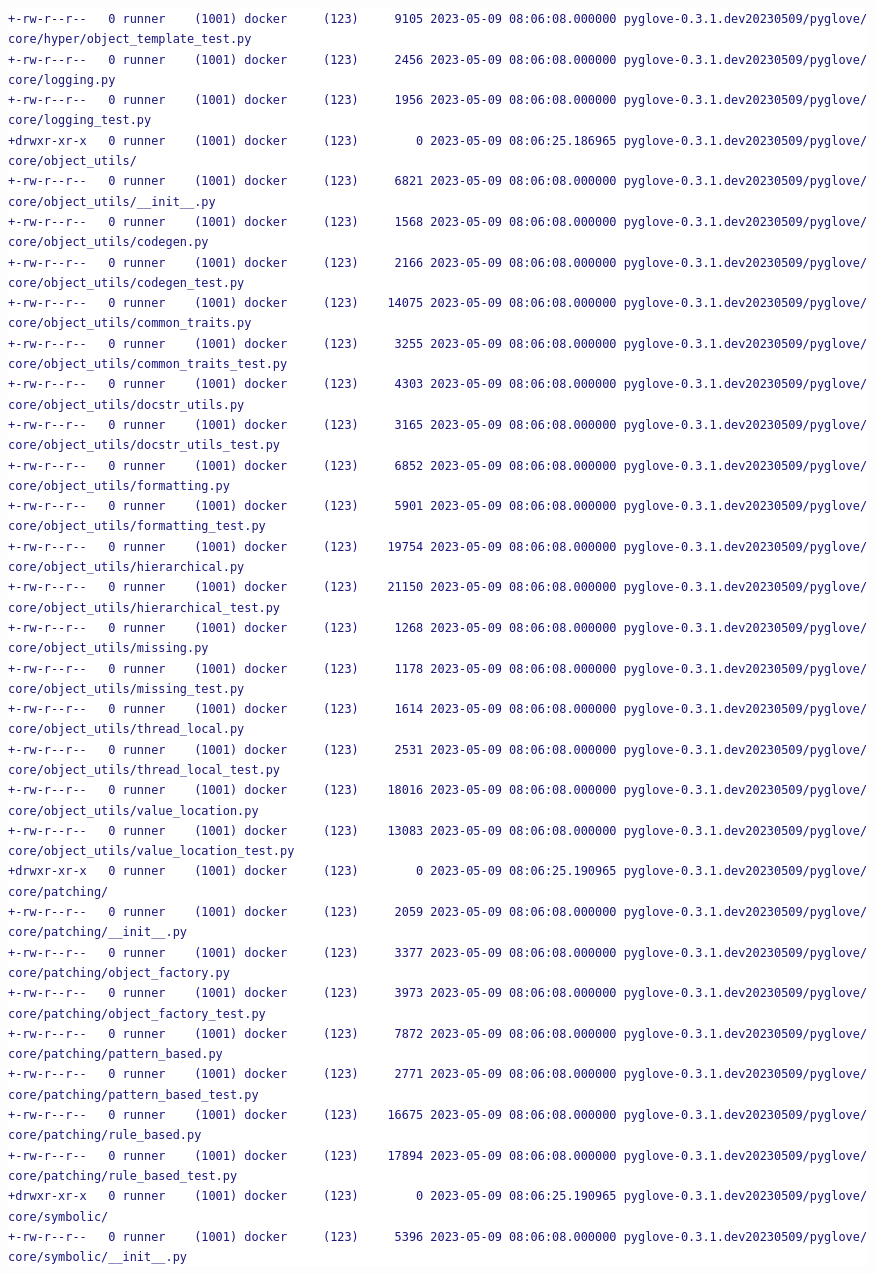 ```diff
+-rw-r--r--   0 runner    (1001) docker     (123)     9105 2023-05-09 08:06:08.000000 pyglove-0.3.1.dev20230509/pyglove/core/hyper/object_template_test.py
+-rw-r--r--   0 runner    (1001) docker     (123)     2456 2023-05-09 08:06:08.000000 pyglove-0.3.1.dev20230509/pyglove/core/logging.py
+-rw-r--r--   0 runner    (1001) docker     (123)     1956 2023-05-09 08:06:08.000000 pyglove-0.3.1.dev20230509/pyglove/core/logging_test.py
+drwxr-xr-x   0 runner    (1001) docker     (123)        0 2023-05-09 08:06:25.186965 pyglove-0.3.1.dev20230509/pyglove/core/object_utils/
+-rw-r--r--   0 runner    (1001) docker     (123)     6821 2023-05-09 08:06:08.000000 pyglove-0.3.1.dev20230509/pyglove/core/object_utils/__init__.py
+-rw-r--r--   0 runner    (1001) docker     (123)     1568 2023-05-09 08:06:08.000000 pyglove-0.3.1.dev20230509/pyglove/core/object_utils/codegen.py
+-rw-r--r--   0 runner    (1001) docker     (123)     2166 2023-05-09 08:06:08.000000 pyglove-0.3.1.dev20230509/pyglove/core/object_utils/codegen_test.py
+-rw-r--r--   0 runner    (1001) docker     (123)    14075 2023-05-09 08:06:08.000000 pyglove-0.3.1.dev20230509/pyglove/core/object_utils/common_traits.py
+-rw-r--r--   0 runner    (1001) docker     (123)     3255 2023-05-09 08:06:08.000000 pyglove-0.3.1.dev20230509/pyglove/core/object_utils/common_traits_test.py
+-rw-r--r--   0 runner    (1001) docker     (123)     4303 2023-05-09 08:06:08.000000 pyglove-0.3.1.dev20230509/pyglove/core/object_utils/docstr_utils.py
+-rw-r--r--   0 runner    (1001) docker     (123)     3165 2023-05-09 08:06:08.000000 pyglove-0.3.1.dev20230509/pyglove/core/object_utils/docstr_utils_test.py
+-rw-r--r--   0 runner    (1001) docker     (123)     6852 2023-05-09 08:06:08.000000 pyglove-0.3.1.dev20230509/pyglove/core/object_utils/formatting.py
+-rw-r--r--   0 runner    (1001) docker     (123)     5901 2023-05-09 08:06:08.000000 pyglove-0.3.1.dev20230509/pyglove/core/object_utils/formatting_test.py
+-rw-r--r--   0 runner    (1001) docker     (123)    19754 2023-05-09 08:06:08.000000 pyglove-0.3.1.dev20230509/pyglove/core/object_utils/hierarchical.py
+-rw-r--r--   0 runner    (1001) docker     (123)    21150 2023-05-09 08:06:08.000000 pyglove-0.3.1.dev20230509/pyglove/core/object_utils/hierarchical_test.py
+-rw-r--r--   0 runner    (1001) docker     (123)     1268 2023-05-09 08:06:08.000000 pyglove-0.3.1.dev20230509/pyglove/core/object_utils/missing.py
+-rw-r--r--   0 runner    (1001) docker     (123)     1178 2023-05-09 08:06:08.000000 pyglove-0.3.1.dev20230509/pyglove/core/object_utils/missing_test.py
+-rw-r--r--   0 runner    (1001) docker     (123)     1614 2023-05-09 08:06:08.000000 pyglove-0.3.1.dev20230509/pyglove/core/object_utils/thread_local.py
+-rw-r--r--   0 runner    (1001) docker     (123)     2531 2023-05-09 08:06:08.000000 pyglove-0.3.1.dev20230509/pyglove/core/object_utils/thread_local_test.py
+-rw-r--r--   0 runner    (1001) docker     (123)    18016 2023-05-09 08:06:08.000000 pyglove-0.3.1.dev20230509/pyglove/core/object_utils/value_location.py
+-rw-r--r--   0 runner    (1001) docker     (123)    13083 2023-05-09 08:06:08.000000 pyglove-0.3.1.dev20230509/pyglove/core/object_utils/value_location_test.py
+drwxr-xr-x   0 runner    (1001) docker     (123)        0 2023-05-09 08:06:25.190965 pyglove-0.3.1.dev20230509/pyglove/core/patching/
+-rw-r--r--   0 runner    (1001) docker     (123)     2059 2023-05-09 08:06:08.000000 pyglove-0.3.1.dev20230509/pyglove/core/patching/__init__.py
+-rw-r--r--   0 runner    (1001) docker     (123)     3377 2023-05-09 08:06:08.000000 pyglove-0.3.1.dev20230509/pyglove/core/patching/object_factory.py
+-rw-r--r--   0 runner    (1001) docker     (123)     3973 2023-05-09 08:06:08.000000 pyglove-0.3.1.dev20230509/pyglove/core/patching/object_factory_test.py
+-rw-r--r--   0 runner    (1001) docker     (123)     7872 2023-05-09 08:06:08.000000 pyglove-0.3.1.dev20230509/pyglove/core/patching/pattern_based.py
+-rw-r--r--   0 runner    (1001) docker     (123)     2771 2023-05-09 08:06:08.000000 pyglove-0.3.1.dev20230509/pyglove/core/patching/pattern_based_test.py
+-rw-r--r--   0 runner    (1001) docker     (123)    16675 2023-05-09 08:06:08.000000 pyglove-0.3.1.dev20230509/pyglove/core/patching/rule_based.py
+-rw-r--r--   0 runner    (1001) docker     (123)    17894 2023-05-09 08:06:08.000000 pyglove-0.3.1.dev20230509/pyglove/core/patching/rule_based_test.py
+drwxr-xr-x   0 runner    (1001) docker     (123)        0 2023-05-09 08:06:25.190965 pyglove-0.3.1.dev20230509/pyglove/core/symbolic/
+-rw-r--r--   0 runner    (1001) docker     (123)     5396 2023-05-09 08:06:08.000000 pyglove-0.3.1.dev20230509/pyglove/core/symbolic/__init__.py
```